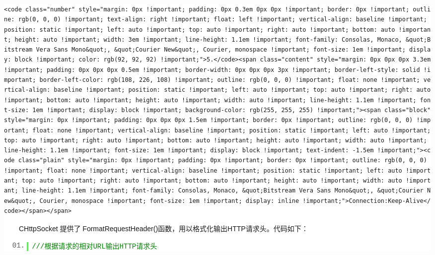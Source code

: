    <code class="number" style="margin: 0px !important; padding: 0px 0.3em 0px 0px !important; border: 0px !important; outline: rgb(0, 0, 0) !important; text-align: right !important; float: left !important; vertical-align: baseline !important; position: static !important; left: auto !important; top: auto !important; right: auto !important; bottom: auto !important; height: auto !important; width: 3em !important; line-height: 1.1em !important; font-family: Consolas, Monaco, &quot;Bitstream Vera Sans Mono&quot;, &quot;Courier New&quot;, Courier, monospace !important; font-size: 1em !important; display: block !important; color: rgb(92, 92, 92) !important;">5.</code><span class="content" style="margin: 0px 0px 0px 3.3em !important; padding: 0px 0px 0px 0.5em !important; border-width: 0px 0px 0px 3px !important; border-left-style: solid !important; border-left-color: rgb(108, 226, 108) !important; outline: rgb(0, 0, 0) !important; float: none !important; vertical-align: baseline !important; position: static !important; left: auto !important; top: auto !important; right: auto !important; bottom: auto !important; height: auto !important; width: auto !important; line-height: 1.1em !important; font-size: 1em !important; display: block !important; background-color: rgb(255, 255, 255) !important;"><span class="block" style="margin: 0px !important; padding: 0px 0px 0px 1.5em !important; border: 0px !important; outline: rgb(0, 0, 0) !important; float: none !important; vertical-align: baseline !important; position: static !important; left: auto !important; top: auto !important; right: auto !important; bottom: auto !important; height: auto !important; width: auto !important; line-height: 1.1em !important; font-size: 1em !important; display: block !important; text-indent: -1.5em !important;"><code class="plain" style="margin: 0px !important; padding: 0px !important; border: 0px !important; outline: rgb(0, 0, 0) !important; float: none !important; vertical-align: baseline !important; position: static !important; left: auto !important; top: auto !important; right: auto !important; bottom: auto !important; height: auto !important; width: auto !important; line-height: 1.1em !important; font-family: Consolas, Monaco, &quot;Bitstream Vera Sans Mono&quot;, &quot;Courier New&quot;, Courier, monospace !important; font-size: 1em !important; display: inline !important;">Connection:Keep-Alive</code></span></span>
</p>
<p style="margin-top: 0px; margin-bottom: 0px; padding: 0px; line-height: 26px; white-space: normal; widows: 1; text-indent: 30px; font-family: 微软雅黑, Verdana, arial, 宋体;">
    CHttpSocket 提供了 FormatRequestHeader()函数，用以格式化输出HTTP请求头。代码如下：
</p>
<p>
    <code class="number" style="margin: 0px !important; padding: 0px 0.3em 0px 0px !important; border: 0px !important; outline: rgb(0, 0, 0) !important; text-align: right !important; float: left !important; vertical-align: baseline !important; position: static !important; left: auto !important; top: auto !important; right: auto !important; bottom: auto !important; height: auto !important; width: 3em !important; line-height: 1.1em !important; font-family: Consolas, Monaco, &quot;Bitstream Vera Sans Mono&quot;, &quot;Courier New&quot;, Courier, monospace !important; font-size: 1em !important; display: block !important; color: rgb(92, 92, 92) !important;">01.</code><span class="content" style="margin: 0px 0px 0px 3.3em !important; padding: 0px 0px 0px 0.5em !important; border-width: 0px 0px 0px 3px !important; border-left-style: solid !important; border-left-color: rgb(108, 226, 108) !important; outline: rgb(0, 0, 0) !important; float: none !important; vertical-align: baseline !important; position: static !important; left: auto !important; top: auto !important; right: auto !important; bottom: auto !important; height: auto !important; width: auto !important; line-height: 1.1em !important; font-size: 1em !important; display: block !important; background-color: rgb(255, 255, 255) !important;"><span class="block" style="margin: 0px !important; padding: 0px 0px 0px 1.5em !important; border: 0px !important; outline: rgb(0, 0, 0) !important; float: none !important; vertical-align: baseline !important; position: static !important; left: auto !important; top: auto !important; right: auto !important; bottom: auto !important; height: auto !important; width: auto !important; line-height: 1.1em !important; font-size: 1em !important; display: block !important; text-indent: -1.5em !important;"><code class="comments" style="margin: 0px !important; padding: 0px !important; border: 0px !important; outline: rgb(0, 0, 0) !important; float: none !important; vertical-align: baseline !important; position: static !important; left: auto !important; top: auto !important; right: auto !important; bottom: auto !important; height: auto !important; width: auto !important; line-height: 1.1em !important; font-family: Consolas, Monaco, &quot;Bitstream Vera Sans Mono&quot;, &quot;Courier New&quot;, Courier, monospace !important; font-size: 1em !important; display: inline !important; color: rgb(0, 130, 0) !important;">///根据请求的相对URL输出HTTP请求头</code></span></span>
</p>
<p>
